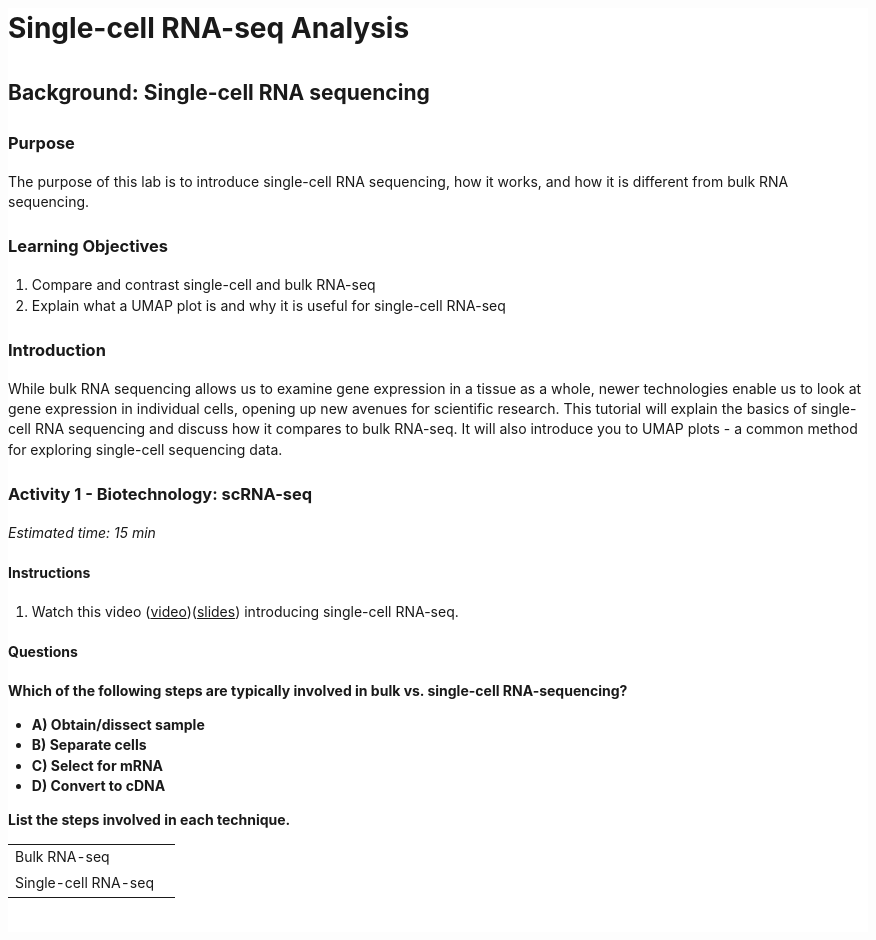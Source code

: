 # Single-cell RNA-seq Analysis

## Background: Single-cell RNA sequencing

### Purpose

The purpose of this lab is to introduce single-cell RNA sequencing, how it works, and how it is different from bulk RNA sequencing.

### Learning Objectives

1. Compare and contrast single-cell and bulk RNA-seq
1. Explain what a UMAP plot is and why it is useful for single-cell RNA-seq

### Introduction

While bulk RNA sequencing allows us to examine gene expression in a tissue as a whole, newer technologies enable us to look at gene expression in individual cells, opening up new avenues for scientific research. This tutorial will explain the basics of single-cell RNA sequencing and discuss how it compares to bulk RNA-seq. It will also introduce you to UMAP plots - a common method for exploring single-cell sequencing data.


### Activity 1 - Biotechnology: scRNA-seq

*Estimated time: 15  min*

#### Instructions

1. Watch this video ([video](https://drive.google.com/file/d/1E9WqaYNs_hc4W8phFtkmcfTBQd8SatA5/))([slides](https://docs.google.com/presentation/d/1axiRC66t6HYkCPzmxNdHXWqR5OpwPfiZxOkocrxji54/)) introducing single-cell RNA-seq.

#### Questions

**Which of the following steps are typically involved in bulk vs. single-cell RNA-sequencing?**

- **A) Obtain/dissect sample**
- **B) Separate cells**
- **C) Select for mRNA**
- **D) Convert to cDNA**

**List the steps involved in each technique.**

| | |
|:-|:-|
| Bulk RNA-seq | |
| Single-cell RNA-seq | |

<br>
